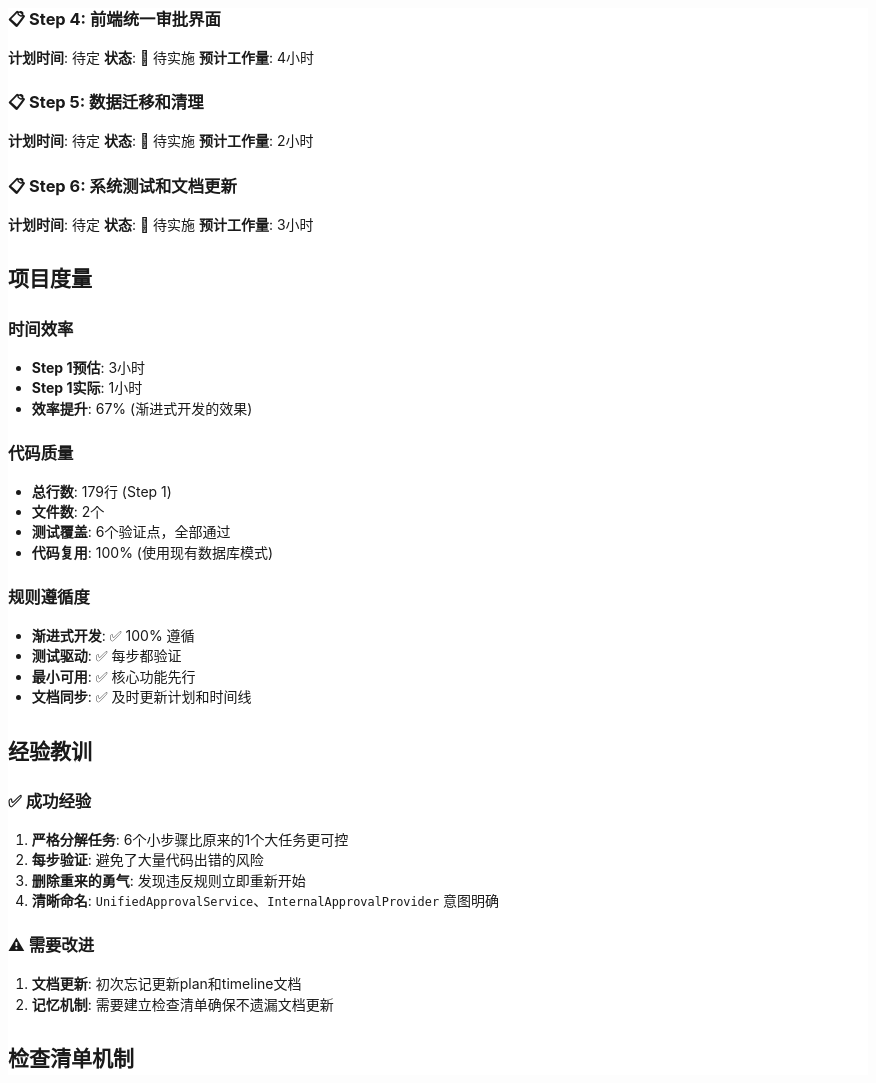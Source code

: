 ### 📋 Step 4: 前端统一审批界面
**计划时间**: 待定
**状态**: 📅 待实施
**预计工作量**: 4小时

### 📋 Step 5: 数据迁移和清理
**计划时间**: 待定
**状态**: 📅 待实施
**预计工作量**: 2小时

### 📋 Step 6: 系统测试和文档更新
**计划时间**: 待定
**状态**: 📅 待实施
**预计工作量**: 3小时

## 项目度量

### 时间效率
- **Step 1预估**: 3小时
- **Step 1实际**: 1小时
- **效率提升**: 67% (渐进式开发的效果)

### 代码质量
- **总行数**: 179行 (Step 1)
- **文件数**: 2个
- **测试覆盖**: 6个验证点，全部通过
- **代码复用**: 100% (使用现有数据库模式)

### 规则遵循度
- **渐进式开发**: ✅ 100% 遵循
- **测试驱动**: ✅ 每步都验证
- **最小可用**: ✅ 核心功能先行
- **文档同步**: ✅ 及时更新计划和时间线

## 经验教训

### ✅ 成功经验
1. **严格分解任务**: 6个小步骤比原来的1个大任务更可控
2. **每步验证**: 避免了大量代码出错的风险
3. **删除重来的勇气**: 发现违反规则立即重新开始
4. **清晰命名**: `UnifiedApprovalService`、`InternalApprovalProvider` 意图明确

### ⚠️ 需要改进
1. **文档更新**: 初次忘记更新plan和timeline文档
2. **记忆机制**: 需要建立检查清单确保不遗漏文档更新

## 检查清单机制
